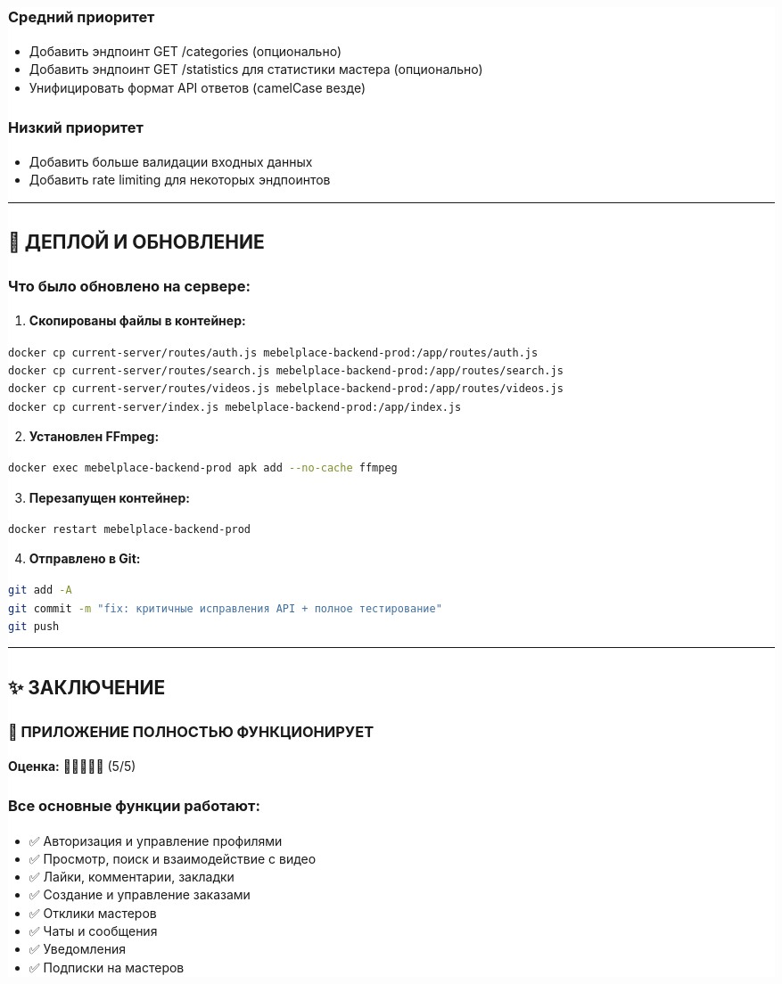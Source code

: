 ### Средний приоритет
- Добавить эндпоинт GET /categories (опционально)
- Добавить эндпоинт GET /statistics для статистики мастера (опционально)
- Унифицировать формат API ответов (camelCase везде)

### Низкий приоритет
- Добавить больше валидации входных данных
- Добавить rate limiting для некоторых эндпоинтов

---

## 🚀 ДЕПЛОЙ И ОБНОВЛЕНИЕ

### Что было обновлено на сервере:

1. **Скопированы файлы в контейнер:**
```bash
docker cp current-server/routes/auth.js mebelplace-backend-prod:/app/routes/auth.js
docker cp current-server/routes/search.js mebelplace-backend-prod:/app/routes/search.js
docker cp current-server/routes/videos.js mebelplace-backend-prod:/app/routes/videos.js
docker cp current-server/index.js mebelplace-backend-prod:/app/index.js
```

2. **Установлен FFmpeg:**
```bash
docker exec mebelplace-backend-prod apk add --no-cache ffmpeg
```

3. **Перезапущен контейнер:**
```bash
docker restart mebelplace-backend-prod
```

4. **Отправлено в Git:**
```bash
git add -A
git commit -m "fix: критичные исправления API + полное тестирование"
git push
```

---

## ✨ ЗАКЛЮЧЕНИЕ

### 🎉 ПРИЛОЖЕНИЕ ПОЛНОСТЬЮ ФУНКЦИОНИРУЕТ

**Оценка:** 🌟🌟🌟🌟🌟 (5/5)

### Все основные функции работают:
- ✅ Авторизация и управление профилями
- ✅ Просмотр, поиск и взаимодействие с видео
- ✅ Лайки, комментарии, закладки
- ✅ Создание и управление заказами
- ✅ Отклики мастеров
- ✅ Чаты и сообщения
- ✅ Уведомления
- ✅ Подписки на мастеров
